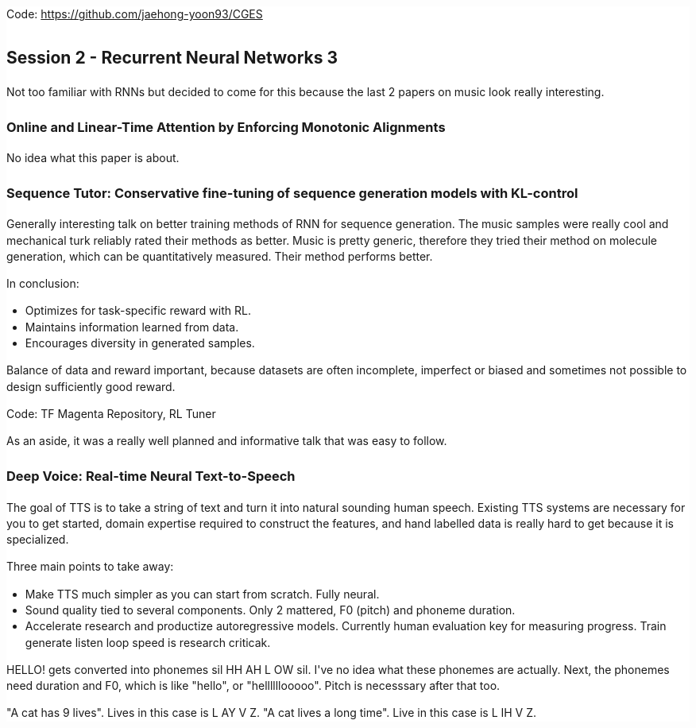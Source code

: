 Code: https://github.com/jaehong-yoon93/CGES

## Session 2 - Recurrent Neural Networks 3 

Not too familiar with RNNs but decided to come for this because the last 2
papers on music look really interesting. 

### Online and Linear-Time Attention by Enforcing Monotonic Alignments

No idea what this paper is about.

### Sequence Tutor: Conservative fine-tuning of sequence generation models with KL-control

Generally interesting talk on better training methods of RNN for sequence
generation. The music samples were really cool and mechanical turk reliably
rated their methods as better. Music is pretty generic, therefore they tried
their method on molecule generation, which can be quantitatively measured. Their
method performs better.

In conclusion:
- Optimizes for task-specific reward with RL.
- Maintains information learned from data.
- Encourages diversity in generated samples.

Balance of data and reward important, because datasets are often incomplete,
imperfect or biased and sometimes not possible to design sufficiently good
reward.

Code: TF Magenta Repository, RL Tuner

As an aside, it was a really well planned and informative talk that was easy to
follow. 

### Deep Voice: Real-time Neural Text-to-Speech

The goal of TTS is to take a string of text and turn it into natural sounding
human speech. Existing TTS systems are necessary for you to get started, domain
expertise required to construct the features, and hand labelled data is really
hard to get because it is specialized.

Three main points to take away:
- Make TTS much simpler as you can start from scratch. Fully neural.
- Sound quality tied to several components. Only 2 mattered, F0 (pitch) and
  phoneme duration.
- Accelerate research and productize autoregressive models. Currently human
  evaluation key for measuring progress. Train generate listen loop speed is
  research criticak.

HELLO! gets converted into phonemes sil HH AH L OW sil. I've no idea what these
phonemes are actually. Next, the phonemes need duration and F0, which is like
"hello", or "hellllllooooo". Pitch is necesssary after that too. 

"A cat has 9 lives". Lives in this case is L AY V Z.
"A cat lives a long time". Live in this case is L IH V Z.
